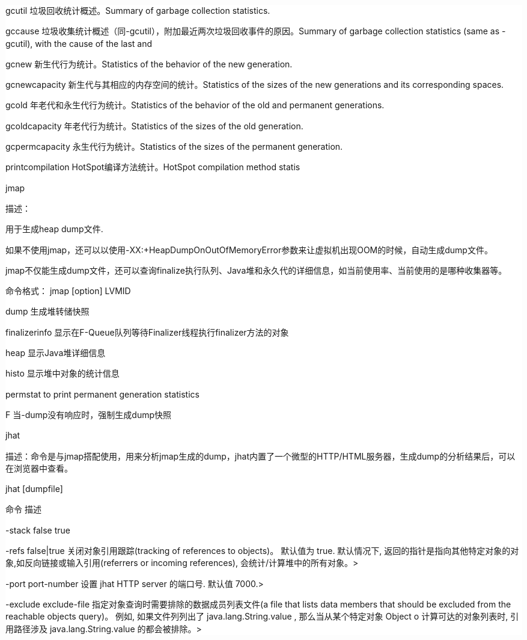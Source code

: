 gcutil	垃圾回收统计概述。Summary of garbage collection statistics.

gccause	垃圾收集统计概述（同-gcutil），附加最近两次垃圾回收事件的原因。Summary of garbage collection statistics (same as -gcutil), with the cause of the last and

gcnew	新生代行为统计。Statistics of the behavior of the new generation.

gcnewcapacity	新生代与其相应的内存空间的统计。Statistics of the sizes of the new generations and its corresponding spaces.

gcold	年老代和永生代行为统计。Statistics of the behavior of the old and permanent generations.

gcoldcapacity	年老代行为统计。Statistics of the sizes of the old generation.

gcpermcapacity	永生代行为统计。Statistics of the sizes of the permanent generation.

printcompilation	HotSpot编译方法统计。HotSpot compilation method statis



jmap

描述：



用于生成heap dump文件.

如果不使用jmap，还可以以使用-XX:+HeapDumpOnOutOfMemoryError参数来让虚拟机出现OOM的时候，自动生成dump文件。

jmap不仅能生成dump文件，还可以查询finalize执行队列、Java堆和永久代的详细信息，如当前使用率、当前使用的是哪种收集器等。

命令格式： jmap [option] LVMID



dump	生成堆转储快照

finalizerinfo	显示在F-Queue队列等待Finalizer线程执行finalizer方法的对象

heap	显示Java堆详细信息

histo	显示堆中对象的统计信息

permstat	to print permanent generation statistics

F	当-dump没有响应时，强制生成dump快照



jhat

描述：命令是与jmap搭配使用，用来分析jmap生成的dump，jhat内置了一个微型的HTTP/HTML服务器，生成dump的分析结果后，可以在浏览器中查看。

jhat [dumpfile]



命令	描述

-stack false	true

-refs false|true	关闭对象引用跟踪(tracking of references to objects)。 默认值为 true. 默认情况下, 返回的指针是指向其他特定对象的对象,如反向链接或输入引用(referrers or incoming references), 会统计/计算堆中的所有对象。>

-port port-number	设置 jhat HTTP server 的端口号. 默认值 7000.>

-exclude exclude-file	指定对象查询时需要排除的数据成员列表文件(a file that lists data members that should be excluded from the reachable objects query)。 例如, 如果文件列列出了 java.lang.String.value , 那么当从某个特定对象 Object o 计算可达的对象列表时, 引用路径涉及 java.lang.String.value 的都会被排除。>
